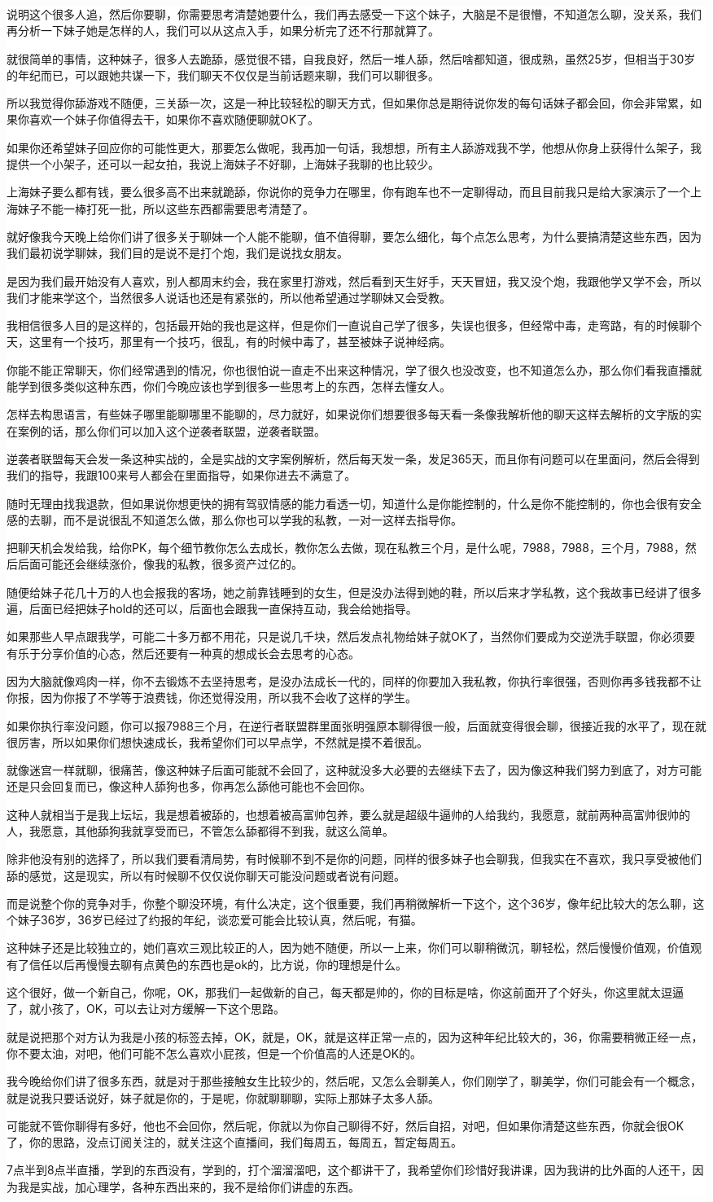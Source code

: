 说明这个很多人追，然后你要聊，你需要思考清楚她要什么，我们再去感受一下这个妹子，大脑是不是很懵，不知道怎么聊，没关系，我们再分析一下妹子她是怎样的人，我们可以从这点入手，如果分析完了还不行那就算了。

就很简单的事情，这种妹子，很多人去跪舔，感觉很不错，自我良好，然后一堆人舔，然后啥都知道，很成熟，虽然25岁，但相当于30岁的年纪而已，可以跟她共谋一下，我们聊天不仅仅是当前话题来聊，我们可以聊很多。

所以我觉得你舔游戏不随便，三关舔一次，这是一种比较轻松的聊天方式，但如果你总是期待说你发的每句话妹子都会回，你会非常累，如果你喜欢一个妹子你值得去干，如果你不喜欢随便聊就OK了。

如果你还希望妹子回应你的可能性更大，那要怎么做呢，我再加一句话，我想想，所有主人舔游戏我不学，他想从你身上获得什么架子，我提供一个小架子，还可以一起女拍，我说上海妹子不好聊，上海妹子我聊的也比较少。

上海妹子要么都有钱，要么很多高不出来就跪舔，你说你的竞争力在哪里，你有跑车也不一定聊得动，而且目前我只是给大家演示了一个上海妹子不能一棒打死一批，所以这些东西都需要思考清楚了。

就好像我今天晚上给你们讲了很多关于聊妹一个人能不能聊，值不值得聊，要怎么细化，每个点怎么思考，为什么要搞清楚这些东西，因为我们最初说学聊妹，我们目的是说不是打个炮，我们是说找女朋友。

是因为我们最开始没有人喜欢，别人都周末约会，我在家里打游戏，然后看到天生好手，天天冒妞，我又没个炮，我跟他学又学不会，所以我们才能来学这个，当然很多人说话也还是有紧张的，所以他希望通过学聊妹又会受教。

我相信很多人目的是这样的，包括最开始的我也是这样，但是你们一直说自己学了很多，失误也很多，但经常中毒，走弯路，有的时候聊个天，这里有一个技巧，那里有一个技巧，很乱，有的时候中毒了，甚至被妹子说神经病。

你能不能正常聊天，你们经常遇到的情况，你也很怕说一直走不出来这种情况，学了很久也没改变，也不知道怎么办，那么你们看我直播就能学到很多类似这种东西，你们今晚应该也学到很多一些思考上的东西，怎样去懂女人。

怎样去构思语言，有些妹子哪里能聊哪里不能聊的，尽力就好，如果说你们想要很多每天看一条像我解析他的聊天这样去解析的文字版的实在案例的话，那么你们可以加入这个逆袭者联盟，逆袭者联盟。

逆袭者联盟每天会发一条这种实战的，全是实战的文字案例解析，然后每天发一条，发足365天，而且你有问题可以在里面问，然后会得到我们的指导，我跟100来号人都会在里面指导，如果你进去不满意了。

随时无理由找我退款，但如果说你想更快的拥有驾驭情感的能力看透一切，知道什么是你能控制的，什么是你不能控制的，你也会很有安全感的去聊，而不是说很乱不知道怎么做，那么你也可以学我的私教，一对一这样去指导你。

把聊天机会发给我，给你PK，每个细节教你怎么去成长，教你怎么去做，现在私教三个月，是什么呢，7988，7988，三个月，7988，然后后面可能还会继续涨价，像我的私教，很多资产过亿的。

随便给妹子花几十万的人也会报我的客场，她之前靠钱睡到的女生，但是没办法得到她的鞋，所以后来才学私教，这个我故事已经讲了很多遍，后面已经把妹子hold的还可以，后面也会跟我一直保持互动，我会给她指导。

如果那些人早点跟我学，可能二十多万都不用花，只是说几千块，然后发点礼物给妹子就OK了，当然你们要成为交逆洗手联盟，你必须要有乐于分享价值的心态，然后还要有一种真的想成长会去思考的心态。

因为大脑就像鸡肉一样，你不去锻炼不去坚持思考，是没办法成长一代的，同样的你要加入我私教，你执行率很强，否则你再多钱我都不让你报，因为你报了不学等于浪费钱，你还觉得没用，所以我不会收了这样的学生。

如果你执行率没问题，你可以报7988三个月，在逆行者联盟群里面张明强原本聊得很一般，后面就变得很会聊，很接近我的水平了，现在就很厉害，所以如果你们想快速成长，我希望你们可以早点学，不然就是摸不着很乱。

就像迷宫一样就聊，很痛苦，像这种妹子后面可能就不会回了，这种就没多大必要的去继续下去了，因为像这种我们努力到底了，对方可能还是只会回复而已，像这种人舔狗也多，你再怎么舔他可能也不会回你。

这种人就相当于是我上坛坛，我是想着被舔的，也想着被高富帅包养，要么就是超级牛逼帅的人给我约，我愿意，就前两种高富帅很帅的人，我愿意，其他舔狗我就享受而已，不管怎么舔都得不到我，就这么简单。

除非他没有别的选择了，所以我们要看清局势，有时候聊不到不是你的问题，同样的很多妹子也会聊我，但我实在不喜欢，我只享受被他们舔的感觉，这是现实，所以有时候聊不仅仅说你聊天可能没问题或者说有问题。

而是说整个你的竞争对手，你整个聊没环境，有什么决定，这个很重要，我们再稍微解析一下这个，这个36岁，像年纪比较大的怎么聊，这个妹子36岁，36岁已经过了约报的年纪，谈恋爱可能会比较认真，然后呢，有猫。

这种妹子还是比较独立的，她们喜欢三观比较正的人，因为她不随便，所以一上来，你们可以聊稍微沉，聊轻松，然后慢慢价值观，价值观有了信任以后再慢慢去聊有点黄色的东西也是ok的，比方说，你的理想是什么。

这个很好，做一个新自己，你呢，OK，那我们一起做新的自己，每天都是帅的，你的目标是啥，你这前面开了个好头，你这里就太逗逼了，就小孩了，OK，可以去让对方缓解一下这个思路。

就是说把那个对方认为我是小孩的标签去掉，OK，就是，OK，就是这样正常一点的，因为这种年纪比较大的，36，你需要稍微正经一点，你不要太油，对吧，他们可能不怎么喜欢小屁孩，但是一个价值高的人还是OK的。

我今晚给你们讲了很多东西，就是对于那些接触女生比较少的，然后呢，又怎么会聊美人，你们刚学了，聊美学，你们可能会有一个概念，就是说我只要话说好，妹子就是你的，于是呢，你就聊聊聊，实际上那妹子太多人舔。

可能就不管你聊得有多好，他也不会回你，然后呢，你就以为你自己聊得不好，然后自招，对吧，但如果你清楚这些东西，你就会很OK了，你的思路，没点订阅关注的，就关注这个直播间，我们每周五，每周五，暂定每周五。

7点半到8点半直播，学到的东西没有，学到的，打个溜溜溜吧，这个都讲干了，我希望你们珍惜好我讲课，因为我讲的比外面的人还干，因为我是实战，加心理学，各种东西出来的，我不是给你们讲虚的东西。
